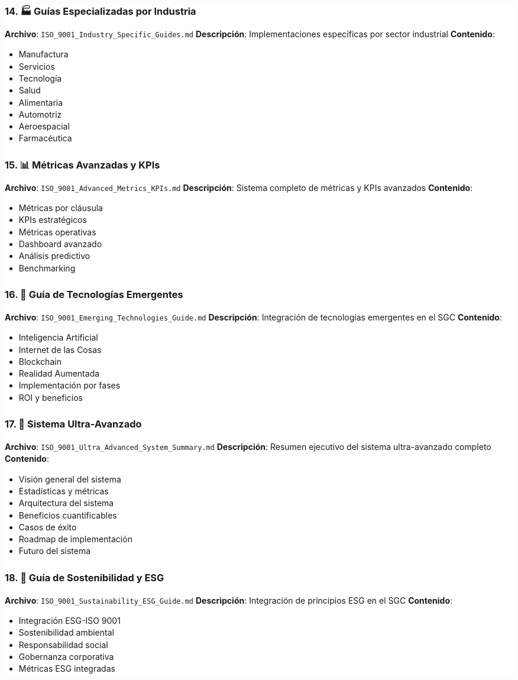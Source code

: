 ### 14. 🏭 Guías Especializadas por Industria
**Archivo**: `ISO_9001_Industry_Specific_Guides.md`
**Descripción**: Implementaciones específicas por sector industrial
**Contenido**:
- Manufactura
- Servicios
- Tecnología
- Salud
- Alimentaria
- Automotriz
- Aeroespacial
- Farmacéutica

### 15. 📊 Métricas Avanzadas y KPIs
**Archivo**: `ISO_9001_Advanced_Metrics_KPIs.md`
**Descripción**: Sistema completo de métricas y KPIs avanzados
**Contenido**:
- Métricas por cláusula
- KPIs estratégicos
- Métricas operativas
- Dashboard avanzado
- Análisis predictivo
- Benchmarking

### 16. 🚀 Guía de Tecnologías Emergentes
**Archivo**: `ISO_9001_Emerging_Technologies_Guide.md`
**Descripción**: Integración de tecnologías emergentes en el SGC
**Contenido**:
- Inteligencia Artificial
- Internet de las Cosas
- Blockchain
- Realidad Aumentada
- Implementación por fases
- ROI y beneficios

### 17. 🌟 Sistema Ultra-Avanzado
**Archivo**: `ISO_9001_Ultra_Advanced_System_Summary.md`
**Descripción**: Resumen ejecutivo del sistema ultra-avanzado completo
**Contenido**:
- Visión general del sistema
- Estadísticas y métricas
- Arquitectura del sistema
- Beneficios cuantificables
- Casos de éxito
- Roadmap de implementación
- Futuro del sistema

### 18. 🌱 Guía de Sostenibilidad y ESG
**Archivo**: `ISO_9001_Sustainability_ESG_Guide.md`
**Descripción**: Integración de principios ESG en el SGC
**Contenido**:
- Integración ESG-ISO 9001
- Sostenibilidad ambiental
- Responsabilidad social
- Gobernanza corporativa
- Métricas ESG integradas
